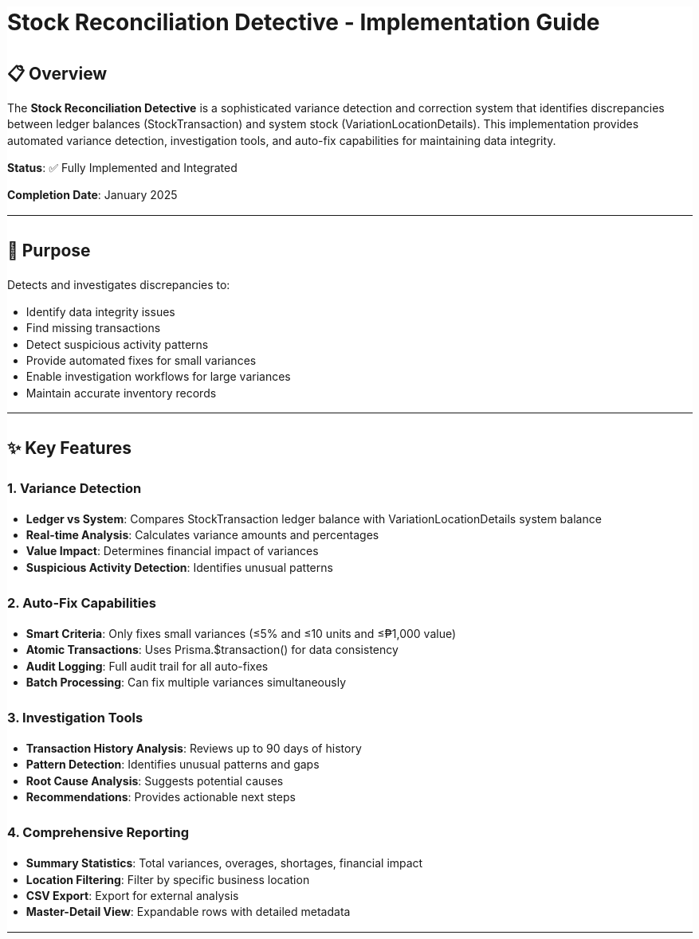 # Stock Reconciliation Detective - Implementation Guide

## 📋 Overview

The **Stock Reconciliation Detective** is a sophisticated variance detection and correction system that identifies discrepancies between ledger balances (StockTransaction) and system stock (VariationLocationDetails). This implementation provides automated variance detection, investigation tools, and auto-fix capabilities for maintaining data integrity.

**Status**: ✅ Fully Implemented and Integrated

**Completion Date**: January 2025

---

## 🎯 Purpose

Detects and investigates discrepancies to:
- Identify data integrity issues
- Find missing transactions
- Detect suspicious activity patterns
- Provide automated fixes for small variances
- Enable investigation workflows for large variances
- Maintain accurate inventory records

---

## ✨ Key Features

### 1. Variance Detection
- **Ledger vs System**: Compares StockTransaction ledger balance with VariationLocationDetails system balance
- **Real-time Analysis**: Calculates variance amounts and percentages
- **Value Impact**: Determines financial impact of variances
- **Suspicious Activity Detection**: Identifies unusual patterns

### 2. Auto-Fix Capabilities
- **Smart Criteria**: Only fixes small variances (≤5% and ≤10 units and ≤₱1,000 value)
- **Atomic Transactions**: Uses Prisma.$transaction() for data consistency
- **Audit Logging**: Full audit trail for all auto-fixes
- **Batch Processing**: Can fix multiple variances simultaneously

### 3. Investigation Tools
- **Transaction History Analysis**: Reviews up to 90 days of history
- **Pattern Detection**: Identifies unusual patterns and gaps
- **Root Cause Analysis**: Suggests potential causes
- **Recommendations**: Provides actionable next steps

### 4. Comprehensive Reporting
- **Summary Statistics**: Total variances, overages, shortages, financial impact
- **Location Filtering**: Filter by specific business location
- **CSV Export**: Export for external analysis
- **Master-Detail View**: Expandable rows with detailed metadata

---